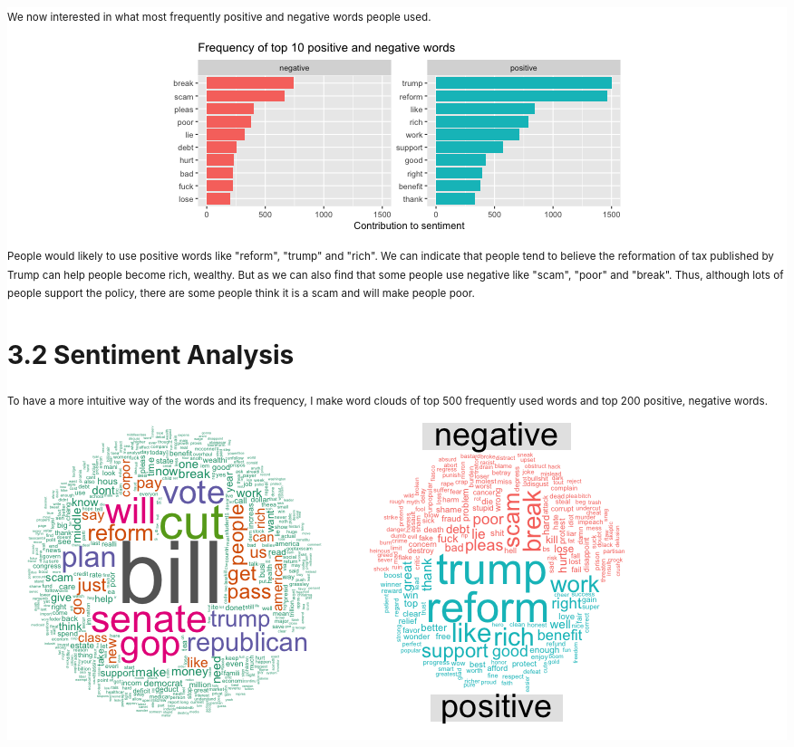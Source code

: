 <small>We now interested in what most frequently positive and negative words people used.</small>

<img src="finalpres-figure/unnamed-chunk-11-1.png" title="plot of chunk unnamed-chunk-11" alt="plot of chunk unnamed-chunk-11" style="display: block; margin: auto;" />

<small>People would likely to use positive words like "reform", "trump" and "rich". We can indicate that people tend to believe the reformation of tax published by Trump can help people become rich, wealthy. But as we can also find that some people use negative like "scam", "poor" and "break". Thus, although lots of people support the policy, there are some people think it is a scam and will make people poor.</small>

3.2 Sentiment Analysis
========================================================

<small>To have a more intuitive way of the words and its frequency, I make word clouds of top 500 frequently used words and top 200 positive, negative words.</small>
![plot of chunk unnamed-chunk-12](finalpres-figure/unnamed-chunk-12-1.png)![plot of chunk unnamed-chunk-12](finalpres-figure/unnamed-chunk-12-2.png)